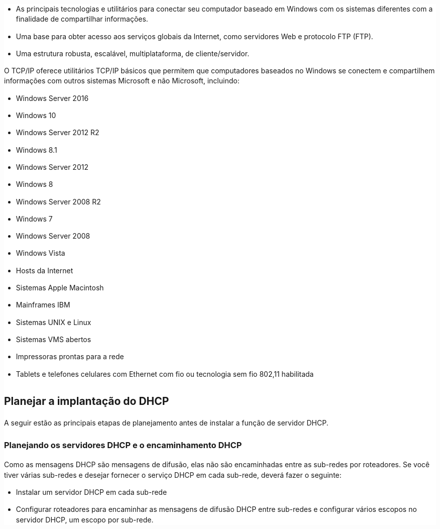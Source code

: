 - As principais tecnologias e utilitários para conectar seu computador baseado em Windows com os sistemas diferentes com a finalidade de compartilhar informações.

- Uma base para obter acesso aos serviços globais da Internet, como servidores Web e protocolo FTP (FTP).

- Uma estrutura robusta, escalável, multiplataforma, de cliente/servidor.

O TCP/IP oferece utilitários TCP/IP básicos que permitem que computadores baseados no Windows se conectem e compartilhem informações com outros sistemas Microsoft e não Microsoft, incluindo:

- Windows Server 2016

- Windows 10

- Windows Server 2012 R2

- Windows 8.1

- Windows Server 2012

- Windows 8

- Windows Server 2008 R2

- Windows 7

- Windows Server 2008

- Windows Vista

- Hosts da Internet

- Sistemas Apple Macintosh

- Mainframes IBM

- Sistemas UNIX e Linux

- Sistemas VMS abertos

- Impressoras prontas para a rede

- Tablets e telefones celulares com Ethernet com fio ou tecnologia sem fio 802,11 habilitada

## <a name="plan-dhcp-deployment"></a><a name="bkmk_plan"></a>Planejar a implantação do DHCP

A seguir estão as principais etapas de planejamento antes de instalar a função de servidor DHCP.

### <a name="planning-dhcp-servers-and-dhcp-forwarding"></a>Planejando os servidores DHCP e o encaminhamento DHCP

Como as mensagens DHCP são mensagens de difusão, elas não são encaminhadas entre as sub-redes por roteadores. Se você tiver várias sub-redes e desejar fornecer o serviço DHCP em cada sub-rede, deverá fazer o seguinte:

- Instalar um servidor DHCP em cada sub-rede

- Configurar roteadores para encaminhar as mensagens de difusão DHCP entre sub-redes e configurar vários escopos no servidor DHCP, um escopo por sub-rede.
